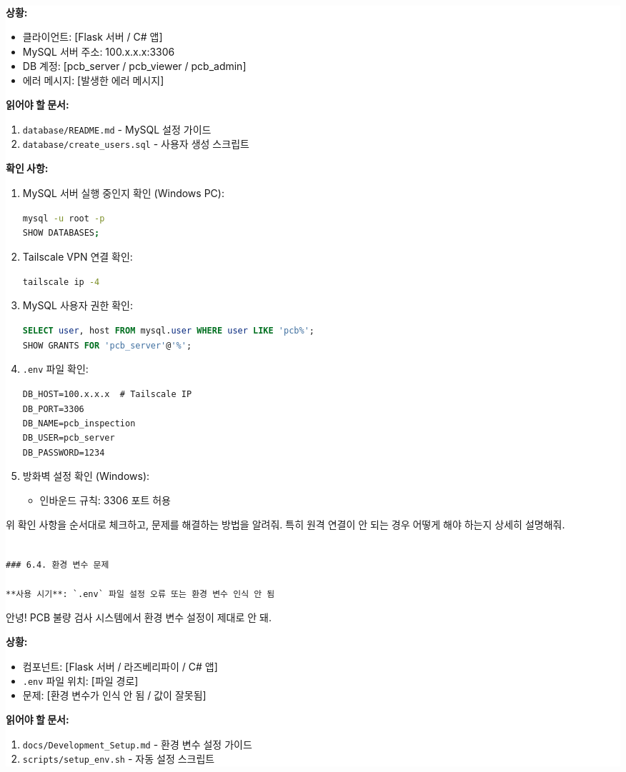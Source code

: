 **상황:**
- 클라이언트: [Flask 서버 / C# 앱]
- MySQL 서버 주소: 100.x.x.x:3306
- DB 계정: [pcb_server / pcb_viewer / pcb_admin]
- 에러 메시지: [발생한 에러 메시지]

**읽어야 할 문서:**
1. `database/README.md` - MySQL 설정 가이드
2. `database/create_users.sql` - 사용자 생성 스크립트

**확인 사항:**
1. MySQL 서버 실행 중인지 확인 (Windows PC):
   ```bash
   mysql -u root -p
   SHOW DATABASES;
   ```

2. Tailscale VPN 연결 확인:
   ```bash
   tailscale ip -4
   ```

3. MySQL 사용자 권한 확인:
   ```sql
   SELECT user, host FROM mysql.user WHERE user LIKE 'pcb%';
   SHOW GRANTS FOR 'pcb_server'@'%';
   ```

4. `.env` 파일 확인:
   ```
   DB_HOST=100.x.x.x  # Tailscale IP
   DB_PORT=3306
   DB_NAME=pcb_inspection
   DB_USER=pcb_server
   DB_PASSWORD=1234
   ```

5. 방화벽 설정 확인 (Windows):
   - 인바운드 규칙: 3306 포트 허용

위 확인 사항을 순서대로 체크하고, 문제를 해결하는 방법을 알려줘.
특히 원격 연결이 안 되는 경우 어떻게 해야 하는지 상세히 설명해줘.
```

### 6.4. 환경 변수 문제

**사용 시기**: `.env` 파일 설정 오류 또는 환경 변수 인식 안 됨

```
안녕! PCB 불량 검사 시스템에서 환경 변수 설정이 제대로 안 돼.

**상황:**
- 컴포넌트: [Flask 서버 / 라즈베리파이 / C# 앱]
- `.env` 파일 위치: [파일 경로]
- 문제: [환경 변수가 인식 안 됨 / 값이 잘못됨]

**읽어야 할 문서:**
1. `docs/Development_Setup.md` - 환경 변수 설정 가이드
2. `scripts/setup_env.sh` - 자동 설정 스크립트
